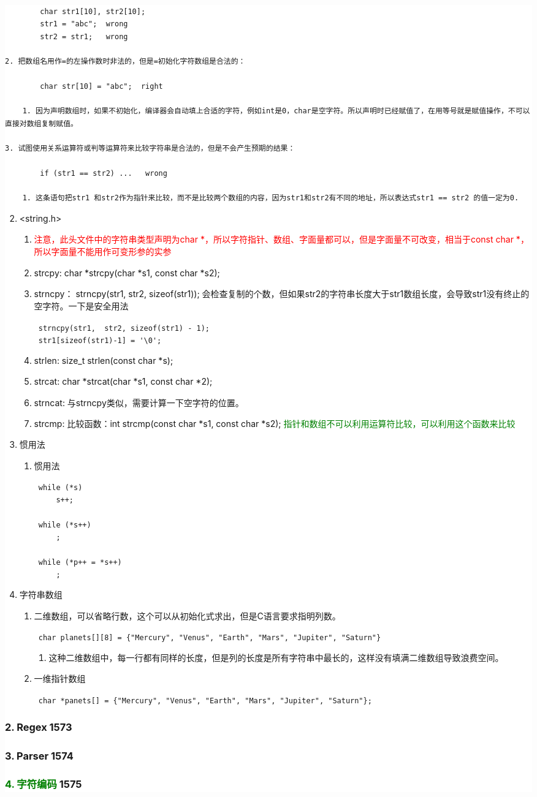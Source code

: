             char str1[10], str2[10];
            str1 = "abc";  wrong
            str2 = str1;   wrong

    2. 把数组名用作=的左操作数时非法的，但是=初始化字符数组是合法的：
        
            char str[10] = "abc";  right

        1. 因为声明数组时，如果不初始化，编译器会自动填上合适的字符，例如int是0，char是空字符。所以声明时已经赋值了，在用等号就是赋值操作，不可以直接对数组复制赋值。

    3. 试图使用关系运算符或判等运算符来比较字符串是合法的，但是不会产生预期的结果：

            if (str1 == str2) ...   wrong

        1. 这条语句把str1 和str2作为指针来比较，而不是比较两个数组的内容，因为str1和str2有不同的地址，所以表达式str1 == str2 的值一定为0.

2. <string.h>
    1. <font color=red>注意，此头文件中的字符串类型声明为char *，所以字符指针、数组、字面量都可以，但是字面量不可改变，相当于const char *，所以字面量不能用作可变形参的实参</font>
    2. strcpy: char *strcpy(char *s1, const char *s2);
    3. strncpy： strncpy(str1, str2, sizeof(str1)); 会检查复制的个数，但如果str2的字符串长度大于str1数组长度，会导致str1没有终止的空字符。一下是安全用法
            
            strncpy(str1,  str2, sizeof(str1) - 1);
            str1[sizeof(str1)-1] = '\0';
    4. strlen: size_t strlen(const char *s);
    5. strcat: char *strcat(char *s1, const char *2);
    6. strncat: 与strncpy类似，需要计算一下空字符的位置。 
    7. strcmp: 比较函数：int strcmp(const char *s1, const char *s2);  <font color=green>指针和数组不可以利用运算符比较，可以利用这个函数来比较</font>

3. 惯用法
    1. 惯用法

            while (*s)
                s++;

            while (*s++)
                ;

            while (*p++ = *s++)
                ;

4. 字符串数组
    1. 二维数组，可以省略行数，这个可以从初始化式求出，但是C语言要求指明列数。

            char planets[][8] = {"Mercury", "Venus", "Earth", "Mars", "Jupiter", "Saturn"}

        1. 这种二维数组中，每一行都有同样的长度，但是列的长度是所有字符串中最长的，这样没有填满二维数组导致浪费空间。

    2. 一维指针数组

            char *panets[] = {"Mercury", "Venus", "Earth", "Mars", "Jupiter", "Saturn"};        


        
    


### 2. Regex 1573
### 3. Parser 1574
### <font color=green>4. 字符编码</font> 1575
